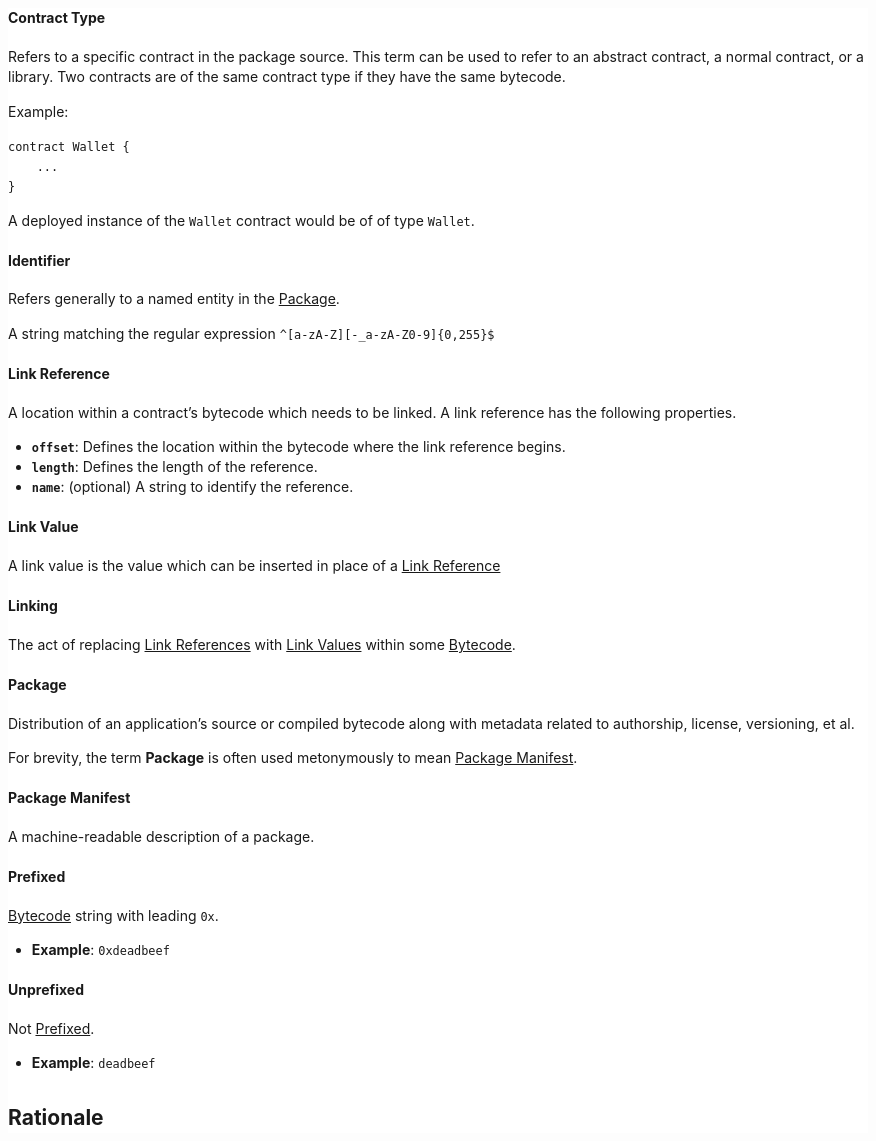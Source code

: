 #### Contract Type
Refers to a specific contract in the package source. This term can be used to refer to an abstract contract, a normal contract, or a library. Two contracts are of the same contract type if they have the same bytecode.

Example:

    contract Wallet {
        ...
    }

A deployed instance of the `Wallet` contract would be of of type `Wallet`.

#### Identifier
Refers generally to a named entity in the [Package](#package).

A string matching the regular expression `^[a-zA-Z][-_a-zA-Z0-9]{0,255}$`

#### Link Reference
A location within a contract’s bytecode which needs to be linked. A link reference has the following properties.

* **`offset`**: Defines the location within the bytecode where the link reference begins.
* **`length`**: Defines the length of the reference.
* **`name`**: (optional) A string to identify the reference.

#### Link Value
A link value is the value which can be inserted in place of a [Link Reference](#link-reference)

#### Linking
The act of replacing [Link References](#link-reference) with [Link Values](#link-value) within some [Bytecode](#bytecode).

#### Package
Distribution of an application’s source or compiled bytecode along with metadata related to authorship, license, versioning, et al.

For brevity, the term **Package** is often used metonymously to mean [Package Manifest](#package-manifest).

#### Package Manifest
A machine-readable description of a package.

#### Prefixed
[Bytecode](#bytecode) string with leading `0x`.

* **Example**: `0xdeadbeef`

#### Unprefixed
Not [Prefixed](#prefixed).

* **Example**: `deadbeef`

## Rationale
